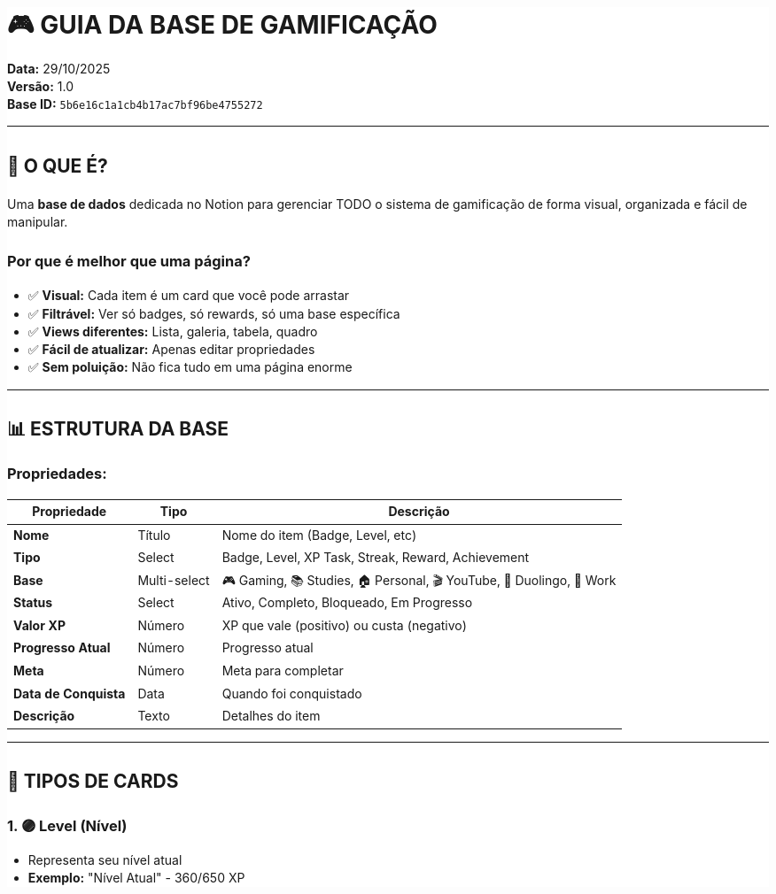 # 🎮 GUIA DA BASE DE GAMIFICAÇÃO

**Data:** 29/10/2025  
**Versão:** 1.0  
**Base ID:** `5b6e16c1a1cb4b17ac7bf96be4755272`

---

## 🎯 **O QUE É?**

Uma **base de dados** dedicada no Notion para gerenciar TODO o sistema de gamificação de forma visual, organizada e fácil de manipular.

### **Por que é melhor que uma página?**
- ✅ **Visual:** Cada item é um card que você pode arrastar
- ✅ **Filtrável:** Ver só badges, só rewards, só uma base específica
- ✅ **Views diferentes:** Lista, galeria, tabela, quadro
- ✅ **Fácil de atualizar:** Apenas editar propriedades
- ✅ **Sem poluição:** Não fica tudo em uma página enorme

---

## 📊 **ESTRUTURA DA BASE**

### **Propriedades:**

| Propriedade | Tipo | Descrição |
|-------------|------|-----------|
| **Nome** | Título | Nome do item (Badge, Level, etc) |
| **Tipo** | Select | Badge, Level, XP Task, Streak, Reward, Achievement |
| **Base** | Multi-select | 🎮 Gaming, 📚 Studies, 🏠 Personal, 🎬 YouTube, 🦉 Duolingo, 💼 Work |
| **Status** | Select | Ativo, Completo, Bloqueado, Em Progresso |
| **Valor XP** | Número | XP que vale (positivo) ou custa (negativo) |
| **Progresso Atual** | Número | Progresso atual |
| **Meta** | Número | Meta para completar |
| **Data de Conquista** | Data | Quando foi conquistado |
| **Descrição** | Texto | Detalhes do item |

---

## 🎨 **TIPOS DE CARDS**

### **1. 🟣 Level (Nível)**
- Representa seu nível atual
- **Exemplo:** "Nível Atual" - 360/650 XP
